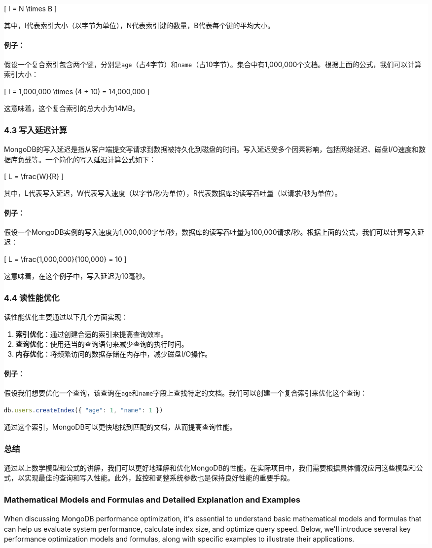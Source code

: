 \[ I = N \times B \]

其中，I代表索引大小（以字节为单位），N代表索引键的数量，B代表每个键的平均大小。

#### 例子：

假设一个复合索引包含两个键，分别是`age`（占4字节）和`name`（占10字节）。集合中有1,000,000个文档。根据上面的公式，我们可以计算索引大小：

\[ I = 1,000,000 \times (4 + 10) = 14,000,000 \]

这意味着，这个复合索引的总大小为14MB。

### 4.3 写入延迟计算

MongoDB的写入延迟是指从客户端提交写请求到数据被持久化到磁盘的时间。写入延迟受多个因素影响，包括网络延迟、磁盘I/O速度和数据库负载等。一个简化的写入延迟计算公式如下：

\[ L = \frac{W}{R} \]

其中，L代表写入延迟，W代表写入速度（以字节/秒为单位），R代表数据库的读写吞吐量（以请求/秒为单位）。

#### 例子：

假设一个MongoDB实例的写入速度为1,000,000字节/秒，数据库的读写吞吐量为100,000请求/秒。根据上面的公式，我们可以计算写入延迟：

\[ L = \frac{1,000,000}{100,000} = 10 \]

这意味着，在这个例子中，写入延迟为10毫秒。

### 4.4 读性能优化

读性能优化主要通过以下几个方面实现：

1. **索引优化**：通过创建合适的索引来提高查询效率。
2. **查询优化**：使用适当的查询语句来减少查询的执行时间。
3. **内存优化**：将频繁访问的数据存储在内存中，减少磁盘I/O操作。

#### 例子：

假设我们想要优化一个查询，该查询在`age`和`name`字段上查找特定的文档。我们可以创建一个复合索引来优化这个查询：

```javascript
db.users.createIndex({ "age": 1, "name": 1 })
```

通过这个索引，MongoDB可以更快地找到匹配的文档，从而提高查询性能。

### 总结

通过以上数学模型和公式的讲解，我们可以更好地理解和优化MongoDB的性能。在实际项目中，我们需要根据具体情况应用这些模型和公式，以实现最佳的查询和写入性能。此外，监控和调整系统参数也是保持良好性能的重要手段。

### Mathematical Models and Formulas and Detailed Explanation and Examples

When discussing MongoDB performance optimization, it's essential to understand basic mathematical models and formulas that can help us evaluate system performance, calculate index size, and optimize query speed. Below, we'll introduce several key performance optimization models and formulas, along with specific examples to illustrate their applications.

